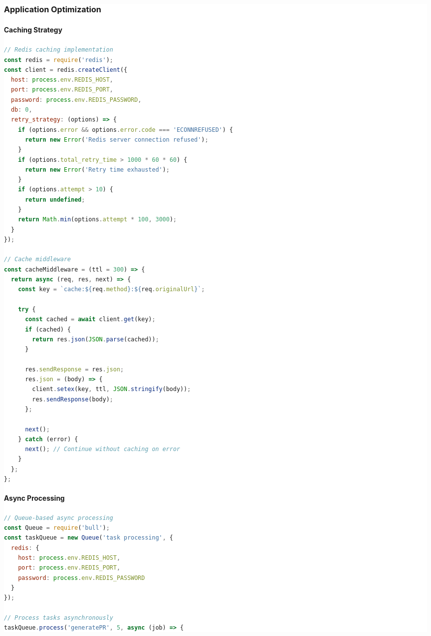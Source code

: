 ### Application Optimization

#### Caching Strategy
```javascript
// Redis caching implementation
const redis = require('redis');
const client = redis.createClient({
  host: process.env.REDIS_HOST,
  port: process.env.REDIS_PORT,
  password: process.env.REDIS_PASSWORD,
  db: 0,
  retry_strategy: (options) => {
    if (options.error && options.error.code === 'ECONNREFUSED') {
      return new Error('Redis server connection refused');
    }
    if (options.total_retry_time > 1000 * 60 * 60) {
      return new Error('Retry time exhausted');
    }
    if (options.attempt > 10) {
      return undefined;
    }
    return Math.min(options.attempt * 100, 3000);
  }
});

// Cache middleware
const cacheMiddleware = (ttl = 300) => {
  return async (req, res, next) => {
    const key = `cache:${req.method}:${req.originalUrl}`;
    
    try {
      const cached = await client.get(key);
      if (cached) {
        return res.json(JSON.parse(cached));
      }
      
      res.sendResponse = res.json;
      res.json = (body) => {
        client.setex(key, ttl, JSON.stringify(body));
        res.sendResponse(body);
      };
      
      next();
    } catch (error) {
      next(); // Continue without caching on error
    }
  };
};
```

#### Async Processing
```javascript
// Queue-based async processing
const Queue = require('bull');
const taskQueue = new Queue('task processing', {
  redis: {
    host: process.env.REDIS_HOST,
    port: process.env.REDIS_PORT,
    password: process.env.REDIS_PASSWORD
  }
});

// Process tasks asynchronously
taskQueue.process('generatePR', 5, async (job) => {
```